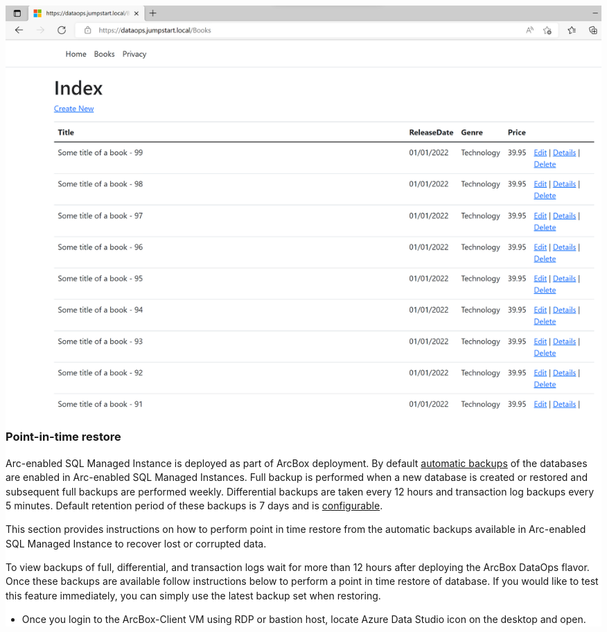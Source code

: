 
  ![Screenshot showing bookstore app](./capi_bookstore15.png)

### Point-in-time restore

Arc-enabled SQL Managed Instance is deployed as part of ArcBox deployment. By default [automatic backups](https://learn.microsoft.com/azure/azure-arc/data/point-in-time-restore#automatic-backups) of the databases are enabled in Arc-enabled SQL Managed Instances. Full backup is performed when a new database is created or restored and subsequent full backups are performed weekly. Differential backups are taken every 12 hours and transaction log backups every 5 minutes. Default retention period of these backups is 7 days and is [configurable](https://learn.microsoft.com/azure/azure-arc/data/point-in-time-restore#configure-retention-period).

This section provides instructions on how to perform point in time restore from the automatic backups available in Arc-enabled SQL Managed Instance to recover lost or corrupted data.

To view backups of full, differential, and transaction logs wait for more than 12 hours after deploying the ArcBox DataOps flavor. Once these backups are available follow instructions below to perform a point in time restore of database. If you would like to test this feature immediately, you can simply use the latest backup set when restoring.

- Once you login to the ArcBox-Client VM using RDP or bastion host, locate Azure Data Studio icon on the desktop and open.
